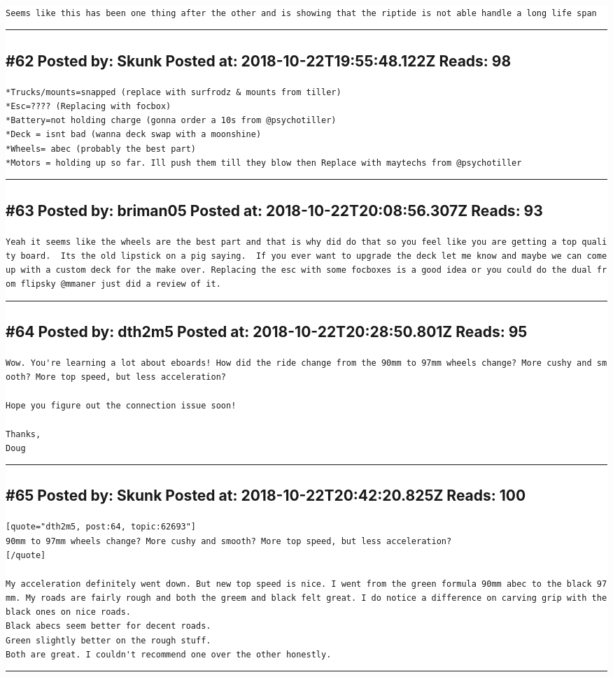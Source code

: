 ```
Seems like this has been one thing after the other and is showing that the riptide is not able handle a long life span
```

---
## \#62 Posted by: Skunk Posted at: 2018-10-22T19:55:48.122Z Reads: 98

```
*Trucks/mounts=snapped (replace with surfrodz & mounts from tiller)
*Esc=???? (Replacing with focbox)
*Battery=not holding charge (gonna order a 10s from @psychotiller)
*Deck = isnt bad (wanna deck swap with a moonshine) 
*Wheels= abec (probably the best part)
*Motors = holding up so far. Ill push them till they blow then Replace with maytechs from @psychotiller
```

---
## \#63 Posted by: briman05 Posted at: 2018-10-22T20:08:56.307Z Reads: 93

```
Yeah it seems like the wheels are the best part and that is why did do that so you feel like you are getting a top quality board.  Its the old lipstick on a pig saying.  If you ever want to upgrade the deck let me know and maybe we can come up with a custom deck for the make over. Replacing the esc with some focboxes is a good idea or you could do the dual from flipsky @mmaner just did a review of it.
```

---
## \#64 Posted by: dth2m5 Posted at: 2018-10-22T20:28:50.801Z Reads: 95

```
Wow. You're learning a lot about eboards! How did the ride change from the 90mm to 97mm wheels change? More cushy and smooth? More top speed, but less acceleration?

Hope you figure out the connection issue soon!

Thanks,
Doug
```

---
## \#65 Posted by: Skunk Posted at: 2018-10-22T20:42:20.825Z Reads: 100

```
[quote="dth2m5, post:64, topic:62693"]
90mm to 97mm wheels change? More cushy and smooth? More top speed, but less acceleration?
[/quote]

My acceleration definitely went down. But new top speed is nice. I went from the green formula 90mm abec to the black 97mm. My roads are fairly rough and both the greem and black felt great. I do notice a difference on carving grip with the black ones on nice roads.
Black abecs seem better for decent roads.
Green slightly better on the rough stuff.
Both are great. I couldn't recommend one over the other honestly.
```

---